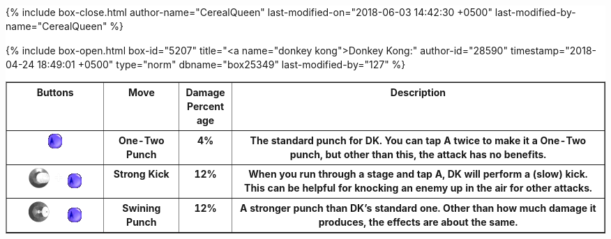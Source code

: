 {% include box-close.html author-name="CerealQueen" last-modified-on="2018-06-03 14:42:30 +0500" last-modified-by-name="CerealQueen" %}

{% include box-open.html box-id="5207" title="<a name=\"donkey kong\">Donkey Kong</a>:" author-id="28590" timestamp="2018-04-24 18:49:01 +0500" type="norm" dbname="box25349" last-modified-by="127" %}
<table border="1">
    <col width="200px" />
    <col width="150px" />
    <col width="100px" />
    <col width="800px" />

  <tr>
    <th>Buttons</th>
    <th>Move</th>
    <th>Damage Percentage</th>
    <th>Description</th>
  </tr>
  <tr>
    <th><img src="64_A.png" /></th>
    <th>One-Two Punch</th>
    <th>4%</th>
    <th>The standard punch for DK. You can tap A twice to make it a One-Two punch, but other than this, the attack has no benefits.</th>
  </tr>
  <tr>
    <th><img src="64_Smash_Right.png" width="30" height="29.5" /> <img src="Plus.png" width="18" height="30" /> <img src="64_A.png" /></th>
    <th>Strong Kick</th>
    <th>12%</th>
    <th>When you run through a stage and tap A, DK will perform a (slow) kick. This can be helpful for knocking an enemy up in the air for other attacks.</th>
  </tr>
  <tr>
    <th><img src="64_Right.png" width="30" height="30" /> <img src="comma.png" width="18" height="30" /> <img src="64_A.png" /></th>
    <th>Swining Punch</th>
    <th>12%</th>
    <th>A stronger punch than DK’s standard one. Other than how much damage it produces, the effects are about the same.</th>
  </tr>
  <tr>